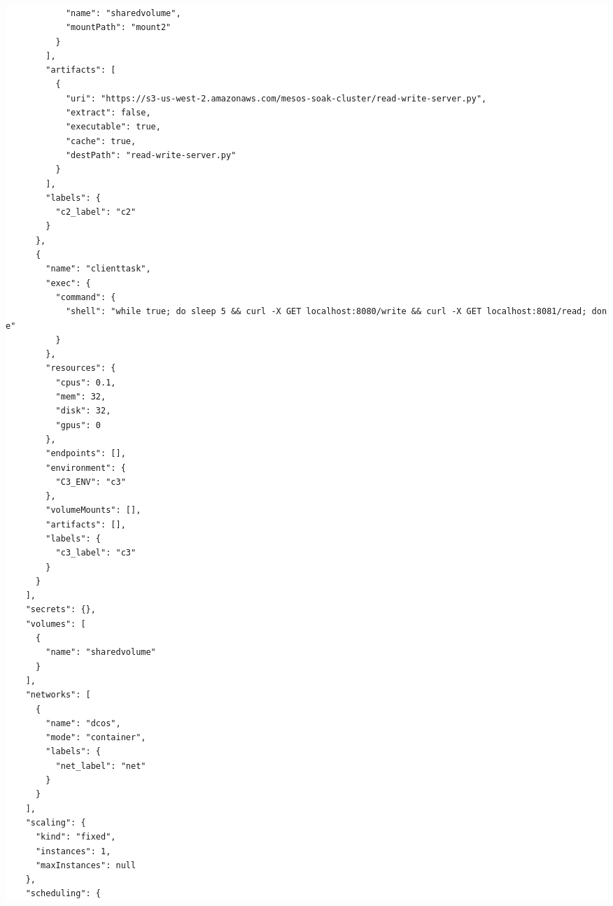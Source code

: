 ```
            "name": "sharedvolume",
            "mountPath": "mount2"
          }
        ],
        "artifacts": [
          {
            "uri": "https://s3-us-west-2.amazonaws.com/mesos-soak-cluster/read-write-server.py",
            "extract": false,
            "executable": true,
            "cache": true,
            "destPath": "read-write-server.py"
          }
        ],
        "labels": {
          "c2_label": "c2"
        }
      },
      {
        "name": "clienttask",
        "exec": {
          "command": {
            "shell": "while true; do sleep 5 && curl -X GET localhost:8080/write && curl -X GET localhost:8081/read; done"
          }
        },
        "resources": {
          "cpus": 0.1,
          "mem": 32,
          "disk": 32,
          "gpus": 0
        },
        "endpoints": [],
        "environment": {
          "C3_ENV": "c3"
        },
        "volumeMounts": [],
        "artifacts": [],
        "labels": {
          "c3_label": "c3"
        }
      }
    ],
    "secrets": {},
    "volumes": [
      {
        "name": "sharedvolume"
      }
    ],
    "networks": [
      {
        "name": "dcos",
        "mode": "container",
        "labels": {
          "net_label": "net"
        }
      }
    ],
    "scaling": {
      "kind": "fixed",
      "instances": 1,
      "maxInstances": null
    },
    "scheduling": {
```